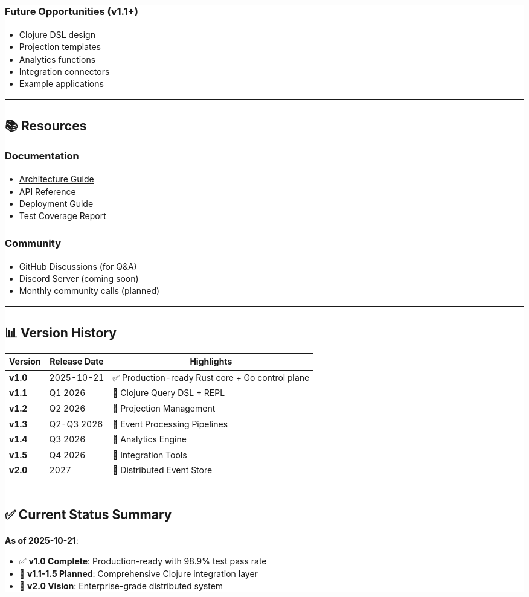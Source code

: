 ### Future Opportunities (v1.1+)
- Clojure DSL design
- Projection templates
- Analytics functions
- Integration connectors
- Example applications

---

## 📚 Resources

### Documentation
- [Architecture Guide](./docs/ARCHITECTURE.md)
- [API Reference](./docs/API.md)
- [Deployment Guide](./docs/DEPLOYMENT.md)
- [Test Coverage Report](./UPDATED_TEST_COVERAGE_REPORT.md)

### Community
- GitHub Discussions (for Q&A)
- Discord Server (coming soon)
- Monthly community calls (planned)

---

## 📊 Version History

| Version | Release Date | Highlights |
|---------|-------------|------------|
| **v1.0** | 2025-10-21 | ✅ Production-ready Rust core + Go control plane |
| **v1.1** | Q1 2026 | 🔷 Clojure Query DSL + REPL |
| **v1.2** | Q2 2026 | 🔷 Projection Management |
| **v1.3** | Q2-Q3 2026 | 🔷 Event Processing Pipelines |
| **v1.4** | Q3 2026 | 🔷 Analytics Engine |
| **v1.5** | Q4 2026 | 🔷 Integration Tools |
| **v2.0** | 2027 | 🚀 Distributed Event Store |

---

## ✅ Current Status Summary

**As of 2025-10-21**:

- ✅ **v1.0 Complete**: Production-ready with 98.9% test pass rate
- 🔷 **v1.1-1.5 Planned**: Comprehensive Clojure integration layer
- 🚀 **v2.0 Vision**: Enterprise-grade distributed system
